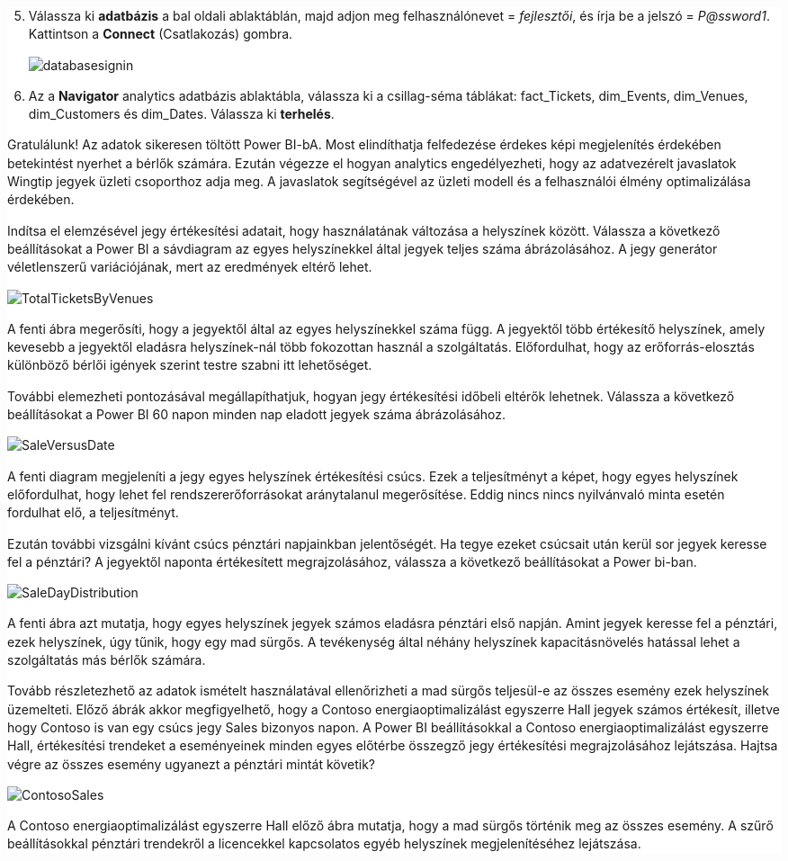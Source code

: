 5. Válassza ki **adatbázis** a bal oldali ablaktáblán, majd adjon meg felhasználónevet = *fejlesztői*, és írja be a jelszó = *P@ssword1*. Kattintson a **Connect** (Csatlakozás) gombra.  

    ![databasesignin](./media/saas-tenancy-tenant-analytics/databaseSignIn.PNG)

6. Az a **Navigator** analytics adatbázis ablaktábla, válassza ki a csillag-séma táblákat: fact_Tickets, dim_Events, dim_Venues, dim_Customers és dim_Dates. Válassza ki **terhelés**. 

Gratulálunk! Az adatok sikeresen töltött Power BI-bA. Most elindíthatja felfedezése érdekes képi megjelenítés érdekében betekintést nyerhet a bérlők számára. Ezután végezze el hogyan analytics engedélyezheti, hogy az adatvezérelt javaslatok Wingtip jegyek üzleti csoporthoz adja meg. A javaslatok segítségével az üzleti modell és a felhasználói élmény optimalizálása érdekében.

Indítsa el elemzésével jegy értékesítési adatait, hogy használatának változása a helyszínek között. Válassza a következő beállításokat a Power BI a sávdiagram az egyes helyszínekkel által jegyek teljes száma ábrázolásához. A jegy generátor véletlenszerű variációjának, mert az eredmények eltérő lehet.
 
![TotalTicketsByVenues](./media/saas-tenancy-tenant-analytics/TotalTicketsByVenues.PNG)

A fenti ábra megerősíti, hogy a jegyektől által az egyes helyszínekkel száma függ. A jegyektől több értékesítő helyszínek, amely kevesebb a jegyektől eladásra helyszínek-nál több fokozottan használ a szolgáltatás. Előfordulhat, hogy az erőforrás-elosztás különböző bérlői igények szerint testre szabni itt lehetőséget.

További elemezheti pontozásával megállapíthatjuk, hogyan jegy értékesítési időbeli eltérők lehetnek. Válassza a következő beállításokat a Power BI 60 napon minden nap eladott jegyek száma ábrázolásához.
 
![SaleVersusDate](./media/saas-tenancy-tenant-analytics/SaleVersusDate.PNG)

A fenti diagram megjeleníti a jegy egyes helyszínek értékesítési csúcs. Ezek a teljesítményt a képet, hogy egyes helyszínek előfordulhat, hogy lehet fel rendszererőforrásokat aránytalanul megerősítése. Eddig nincs nincs nyilvánvaló minta esetén fordulhat elő, a teljesítményt.

Ezután további vizsgálni kívánt csúcs pénztári napjainkban jelentőségét. Ha tegye ezeket csúcsait után kerül sor jegyek keresse fel a pénztári? A jegyektől naponta értékesített megrajzolásához, válassza a következő beállításokat a Power bi-ban.

![SaleDayDistribution](./media/saas-tenancy-tenant-analytics/SaleDistributionPerDay.PNG)

A fenti ábra azt mutatja, hogy egyes helyszínek jegyek számos eladásra pénztári első napján. Amint jegyek keresse fel a pénztári, ezek helyszínek, úgy tűnik, hogy egy mad sürgős. A tevékenység által néhány helyszínek kapacitásnövelés hatással lehet a szolgáltatás más bérlők számára.

Tovább részletezhető az adatok ismételt használatával ellenőrizheti a mad sürgős teljesül-e az összes esemény ezek helyszínek üzemelteti. Előző ábrák akkor megfigyelhető, hogy a Contoso energiaoptimalizálást egyszerre Hall jegyek számos értékesít, illetve hogy Contoso is van egy csúcs jegy Sales bizonyos napon. A Power BI beállításokkal a Contoso energiaoptimalizálást egyszerre Hall, értékesítési trendeket a eseményeinek minden egyes előtérbe összegző jegy értékesítési megrajzolásához lejátszása. Hajtsa végre az összes esemény ugyanezt a pénztári mintát követik?

![ContosoSales](media/saas-tenancy-tenant-analytics/EventSaleTrends.PNG)

A Contoso energiaoptimalizálást egyszerre Hall előző ábra mutatja, hogy a mad sürgős történik meg az összes esemény. A szűrő beállításokkal pénztári trendekről a licencekkel kapcsolatos egyéb helyszínek megjelenítéséhez lejátszása.

